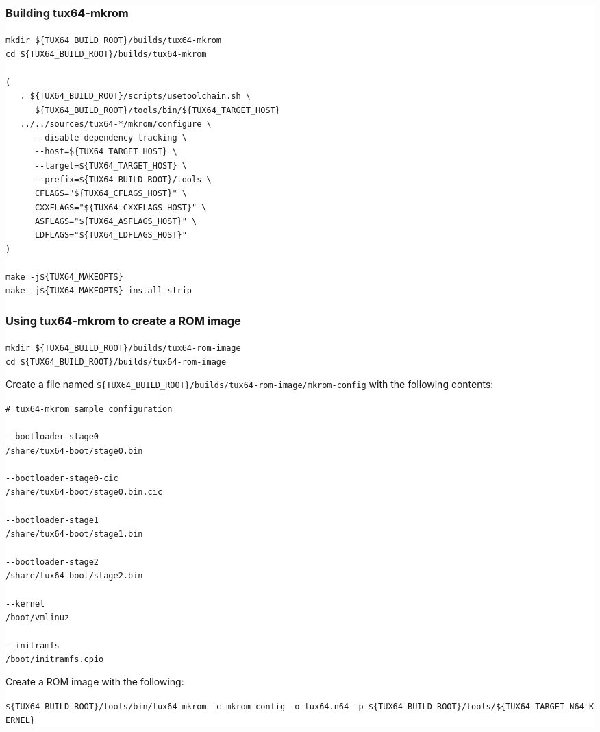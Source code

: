 ### Building tux64-mkrom

```
mkdir ${TUX64_BUILD_ROOT}/builds/tux64-mkrom
cd ${TUX64_BUILD_ROOT}/builds/tux64-mkrom

(
   . ${TUX64_BUILD_ROOT}/scripts/usetoolchain.sh \
      ${TUX64_BUILD_ROOT}/tools/bin/${TUX64_TARGET_HOST}
   ../../sources/tux64-*/mkrom/configure \
      --disable-dependency-tracking \
      --host=${TUX64_TARGET_HOST} \
      --target=${TUX64_TARGET_HOST} \
      --prefix=${TUX64_BUILD_ROOT}/tools \
      CFLAGS="${TUX64_CFLAGS_HOST}" \
      CXXFLAGS="${TUX64_CXXFLAGS_HOST}" \
      ASFLAGS="${TUX64_ASFLAGS_HOST}" \
      LDFLAGS="${TUX64_LDFLAGS_HOST}"
)

make -j${TUX64_MAKEOPTS}
make -j${TUX64_MAKEOPTS} install-strip
```

### Using tux64-mkrom to create a ROM image

```
mkdir ${TUX64_BUILD_ROOT}/builds/tux64-rom-image
cd ${TUX64_BUILD_ROOT}/builds/tux64-rom-image
```

Create a file named ```${TUX64_BUILD_ROOT}/builds/tux64-rom-image/mkrom-config``` with the following contents:

```
# tux64-mkrom sample configuration

--bootloader-stage0
/share/tux64-boot/stage0.bin

--bootloader-stage0-cic
/share/tux64-boot/stage0.bin.cic

--bootloader-stage1
/share/tux64-boot/stage1.bin

--bootloader-stage2
/share/tux64-boot/stage2.bin

--kernel
/boot/vmlinuz

--initramfs
/boot/initramfs.cpio
```

Create a ROM image with the following:

```
${TUX64_BUILD_ROOT}/tools/bin/tux64-mkrom -c mkrom-config -o tux64.n64 -p ${TUX64_BUILD_ROOT}/tools/${TUX64_TARGET_N64_KERNEL}
```